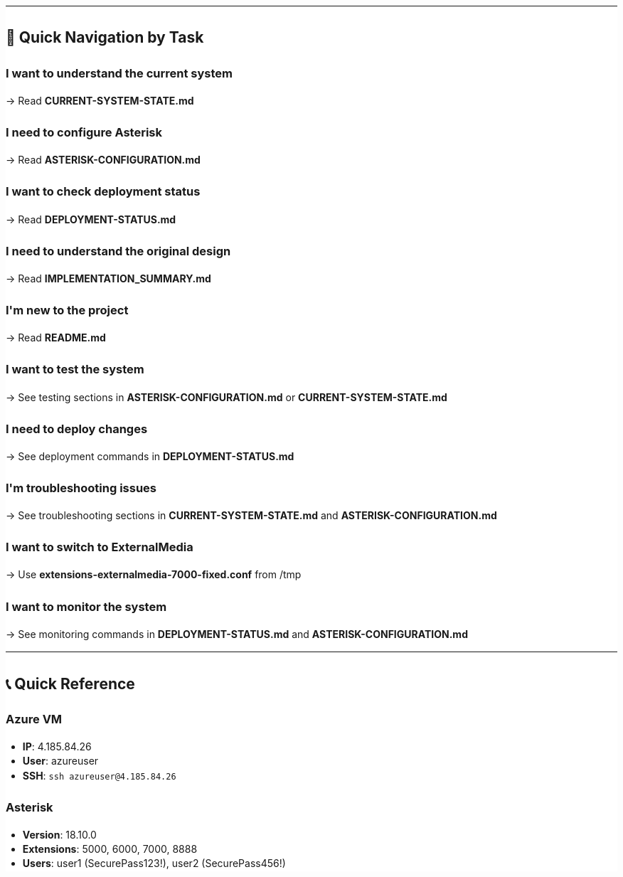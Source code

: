 
---

## 🚀 Quick Navigation by Task

### I want to understand the current system
→ Read **CURRENT-SYSTEM-STATE.md**

### I need to configure Asterisk
→ Read **ASTERISK-CONFIGURATION.md**

### I want to check deployment status
→ Read **DEPLOYMENT-STATUS.md**

### I need to understand the original design
→ Read **IMPLEMENTATION_SUMMARY.md**

### I'm new to the project
→ Read **README.md**

### I want to test the system
→ See testing sections in **ASTERISK-CONFIGURATION.md** or **CURRENT-SYSTEM-STATE.md**

### I need to deploy changes
→ See deployment commands in **DEPLOYMENT-STATUS.md**

### I'm troubleshooting issues
→ See troubleshooting sections in **CURRENT-SYSTEM-STATE.md** and **ASTERISK-CONFIGURATION.md**

### I want to switch to ExternalMedia
→ Use **extensions-externalmedia-7000-fixed.conf** from /tmp

### I want to monitor the system
→ See monitoring commands in **DEPLOYMENT-STATUS.md** and **ASTERISK-CONFIGURATION.md**

---

## 📞 Quick Reference

### Azure VM
- **IP**: 4.185.84.26
- **User**: azureuser
- **SSH**: `ssh azureuser@4.185.84.26`

### Asterisk
- **Version**: 18.10.0
- **Extensions**: 5000, 6000, 7000, 8888
- **Users**: user1 (SecurePass123!), user2 (SecurePass456!)
